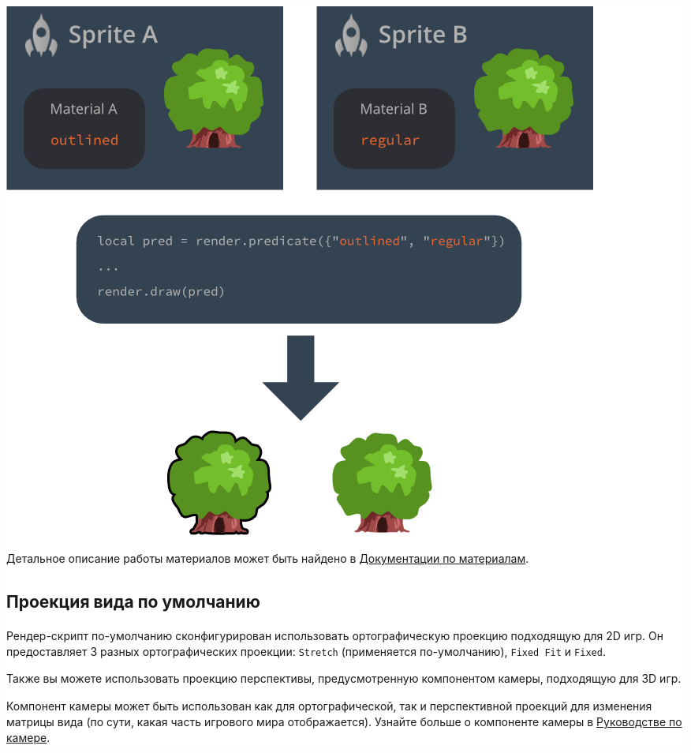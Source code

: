 ![Render predicate](/manuals/images/render/render_predicate.png)

Детальное описание работы материалов может быть найдено в [Документации по материалам](/ru/manuals/material).


## Проекция вида по умолчанию

Рендер-скрипт по-умолчанию сконфигурирован использовать ортографическую проекцию подходящую для 2D игр. Он предоставляет 3 разных ортографических проекции: `Stretch` (применяется по-умолчанию), `Fixed Fit` и `Fixed`.

Также вы можете использовать проекцию перспективы, предусмотренную компонентом камеры, подходящую для 3D игр.

Компонент камеры может быть использован как для ортографической, так и перспективной проекций для изменения матрицы вида (по сути, какая часть игрового мира отображается). Узнайте больше о компоненте камеры в [Руководстве по камере](/ru/manuals/camera).
